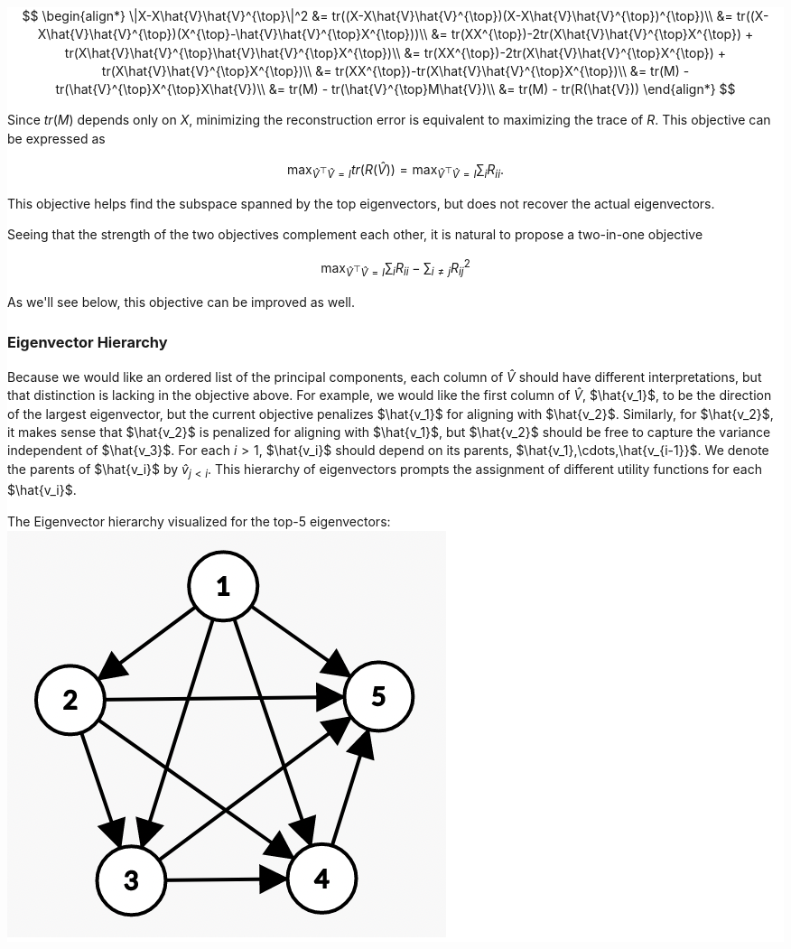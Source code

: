 $$
\begin{align*}
\|X-X\hat{V}\hat{V}^{\top}\|^2 &= tr((X-X\hat{V}\hat{V}^{\top})(X-X\hat{V}\hat{V}^{\top})^{\top})\\
&= tr((X-X\hat{V}\hat{V}^{\top})(X^{\top}-\hat{V}\hat{V}^{\top}X^{\top}))\\
&= tr(XX^{\top})-2tr(X\hat{V}\hat{V}^{\top}X^{\top}) + tr(X\hat{V}\hat{V}^{\top}\hat{V}\hat{V}^{\top}X^{\top})\\
&= tr(XX^{\top})-2tr(X\hat{V}\hat{V}^{\top}X^{\top}) + tr(X\hat{V}\hat{V}^{\top}X^{\top})\\
&= tr(XX^{\top})-tr(X\hat{V}\hat{V}^{\top}X^{\top})\\
&= tr(M) - tr(\hat{V}^{\top}X^{\top}X\hat{V})\\
&= tr(M) - tr(\hat{V}^{\top}M\hat{V})\\
&= tr(M) - tr(R(\hat{V}))
\end{align*}
$$

Since $tr(M)$ depends only on $X$, minimizing the reconstruction error is equivalent to maximizing the trace of $R$. This objective can be expressed as 

$$\max_{\hat{V}^{\top}\hat{V}=I} tr(R(\hat{V}))= \max_{\hat{V}^{\top}\hat{V}=I} \sum_{i} R_{ii}.$$

This objective helps find the subspace spanned by the top eigenvectors, but does not recover the actual eigenvectors.

Seeing that the strength of the two objectives complement each other, it is natural to propose a two-in-one objective 

$$\max_{\hat{V}^{\top}\hat{V}=I}\sum_i R_{ii} - \sum_{i\neq j} R^2_{ij}$$

As we'll see below, this objective can be improved as well.
### Eigenvector Hierarchy
Because we would like an ordered list of the principal components, each column of $\hat{V}$ should have different interpretations, but that distinction is lacking in the objective above. For example, we would like the first column of $\hat{V}$, $\hat{v_1}$, to be the direction of the largest eigenvector, but the current objective penalizes $\hat{v_1}$ for aligning with $\hat{v_2}$. Similarly, for $\hat{v_2}$, it makes sense that $\hat{v_2}$ is penalized for aligning with $\hat{v_1}$, but $\hat{v_2}$ should be free to capture the variance independent of $\hat{v_3}$. For each $i>1$, $\hat{v_i}$ should depend on its parents, $\hat{v_1},\cdots,\hat{v_{i-1}}$. We denote the parents of $\hat{v_i}$ by $\hat{v}_{j < i}$. This hierarchy of eigenvectors prompts the assignment of different utility functions for each $\hat{v_i}$.

The Eigenvector hierarchy visualized for the top-5 eigenvectors:
![](img/hierarchy.png)
